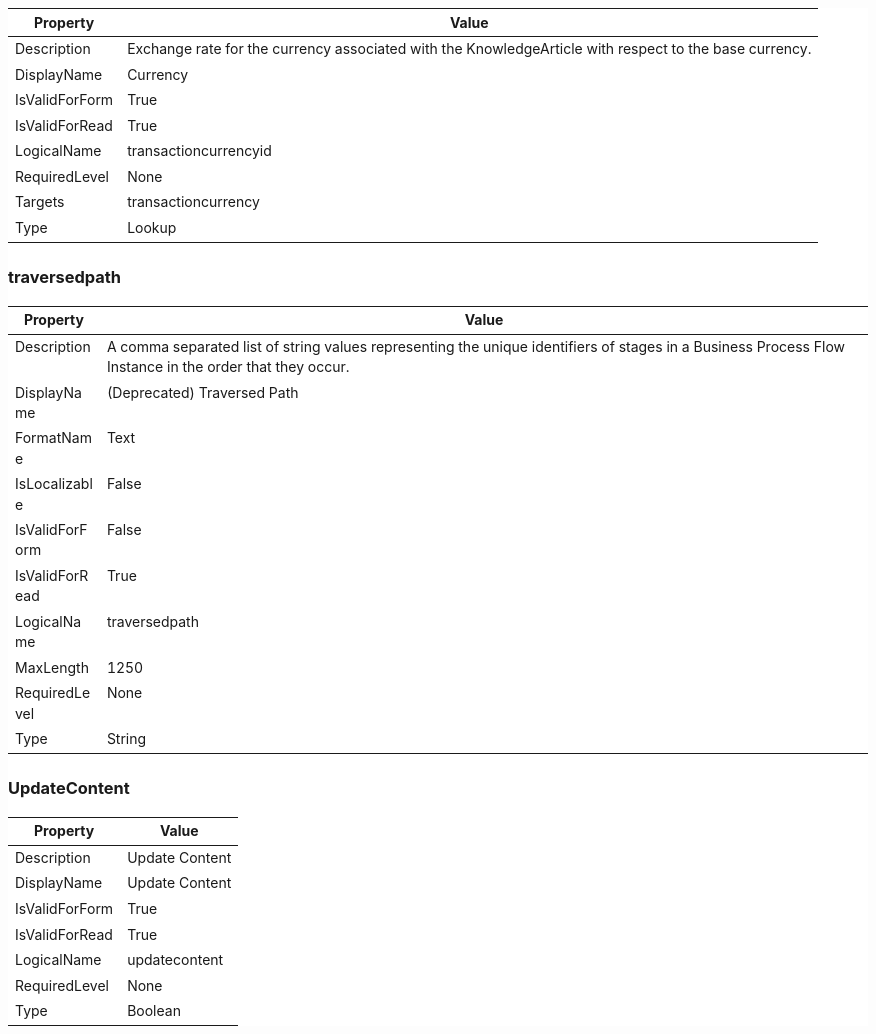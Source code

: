 |Property|Value|
|--------|-----|
|Description|Exchange rate for the currency associated with the KnowledgeArticle with respect to the base currency.|
|DisplayName|Currency|
|IsValidForForm|True|
|IsValidForRead|True|
|LogicalName|transactioncurrencyid|
|RequiredLevel|None|
|Targets|transactioncurrency|
|Type|Lookup|


### <a name="BKMK_traversedpath"></a> traversedpath

|Property|Value|
|--------|-----|
|Description|A comma separated list of string values representing the unique identifiers of stages in a Business Process Flow Instance in the order that they occur.|
|DisplayName|(Deprecated) Traversed Path|
|FormatName|Text|
|IsLocalizable|False|
|IsValidForForm|False|
|IsValidForRead|True|
|LogicalName|traversedpath|
|MaxLength|1250|
|RequiredLevel|None|
|Type|String|


### <a name="BKMK_UpdateContent"></a> UpdateContent

|Property|Value|
|--------|-----|
|Description|Update Content|
|DisplayName|Update Content|
|IsValidForForm|True|
|IsValidForRead|True|
|LogicalName|updatecontent|
|RequiredLevel|None|
|Type|Boolean|

